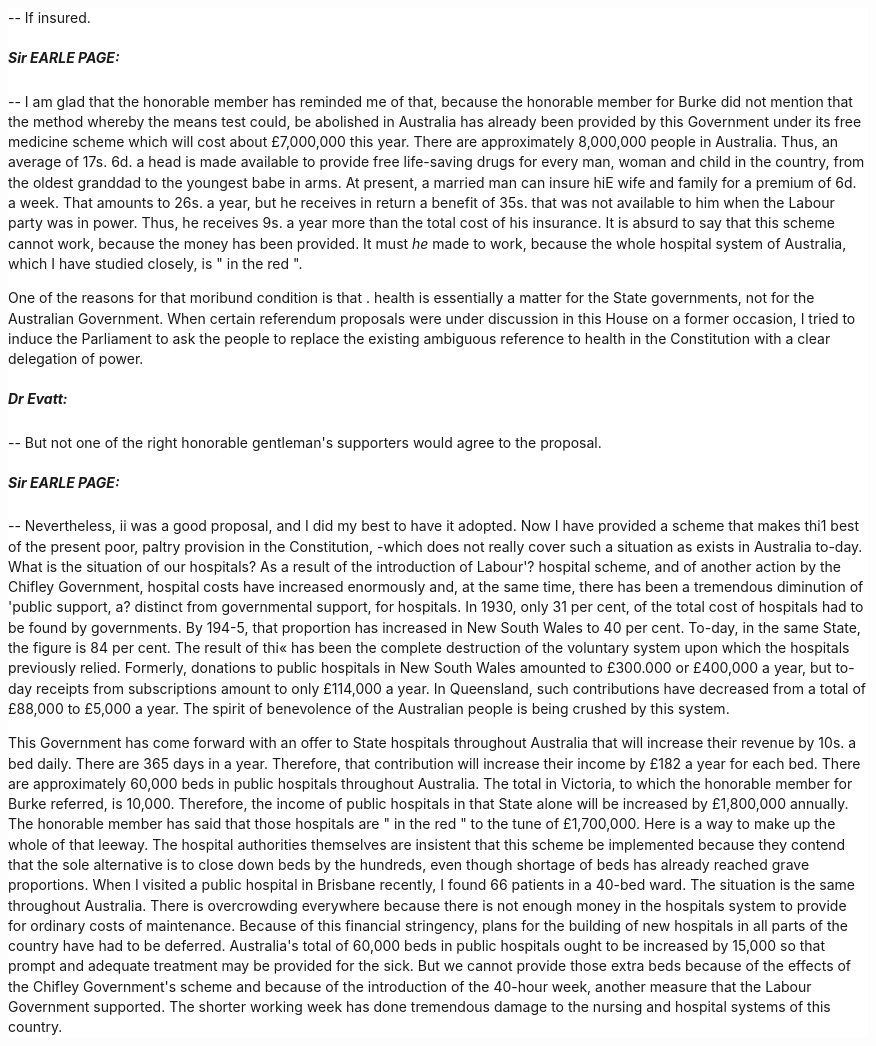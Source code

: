 -- If insured. 

##### Sir EARLE PAGE:

-- I am glad that the honorable member has reminded me of that, because the honorable member for Burke did not mention that the method whereby the means test could, be abolished in Australia has already been provided by this Government under its free medicine scheme which will cost about £7,000,000 this year. There are approximately 8,000,000 people in Australia. Thus, an average of 17s. 6d. a head is made available to provide free life-saving drugs for every man, woman and child in the country, from the oldest granddad to the youngest babe in arms. At present, a married man can insure hiE wife and family for a premium of 6d. a week. That amounts to 26s. a year, but he receives in return a benefit of 35s. that was not available to him when the Labour party was in power. Thus, he receives 9s. a year more than the total cost of his insurance. It is absurd to say that this scheme cannot work, because the money has been provided. It must  *he*  made to work, because the whole hospital system of Australia, which I have studied closely, is " in the red ". 

One of the reasons for that moribund condition is that . health is essentially a matter for the State governments, not for the Australian Government. When certain referendum proposals were under discussion in this House on a former occasion, I tried to induce the Parliament to ask the people to replace the existing ambiguous reference to health in the Constitution with a clear delegation of power. 

##### Dr Evatt:

-- But not one of the right honorable gentleman's supporters would agree to the proposal. 

##### Sir EARLE PAGE:

-- Nevertheless, ii was a good proposal, and I did my best to have it adopted. Now I have provided a scheme that makes thi1 best of the present poor, paltry provision in the Constitution, -which does not really cover such a situation as exists in Australia to-day. What is the situation of our hospitals? As a result of the introduction of Labour'? hospital scheme, and of another action by the Chifley Government, hospital costs have increased enormously and, at  the  same time, there has been a tremendous diminution of 'public support, a? distinct from governmental support, for hospitals. In 1930, only 31 per cent, of the total cost of hospitals had to be found by governments. By 194-5, that proportion has increased in New South Wales to 40 per cent. To-day, in the same State, the figure is 84 per cent. The result of thi« has been the complete destruction of the voluntary system upon which the hospitals previously relied. Formerly, donations to public hospitals in New South Wales amounted to £300.000 or £400,000 a year, but to-day receipts from subscriptions amount to only £114,000 a year. In Queensland, such contributions have decreased from a total of £88,000 to £5,000 a year. The spirit of benevolence of the Australian people is being crushed by this system. 

This Government has come forward with an offer to State hospitals throughout Australia that will increase their revenue by 10s. a bed daily. There are 365 days in a year. Therefore, that contribution will increase their income by £182 a year for each bed. There are approximately 60,000 beds in public hospitals throughout Australia. The total in Victoria, to which the honorable member for Burke referred, is 10,000. Therefore, the income of public hospitals in that State alone will be increased by £1,800,000 annually. The honorable member has said that those hospitals are " in the red " to the tune of £1,700,000. Here is a way to make up the whole of that leeway. The hospital authorities themselves are insistent that this scheme be implemented because they contend that the sole alternative is to close down beds by the hundreds, even though shortage of beds has already reached grave proportions. When I visited a public hospital in Brisbane recently, I found 66 patients in a 40-bed ward. The situation is the same throughout Australia. There is overcrowding everywhere because there is not enough money in the hospitals system to provide for ordinary costs of maintenance. Because of this financial stringency, plans for the building of new hospitals in all parts of the country have had to be deferred. Australia's total of 60,000 beds in public hospitals ought to be increased by 15,000 so that prompt and adequate treatment may be provided for the sick. But we cannot provide those extra beds because of the effects of the Chifley Government's scheme and because of the introduction of the 40-hour week, another measure that the Labour Government supported. The shorter working week has done tremendous damage to the nursing and hospital systems of this country. 
